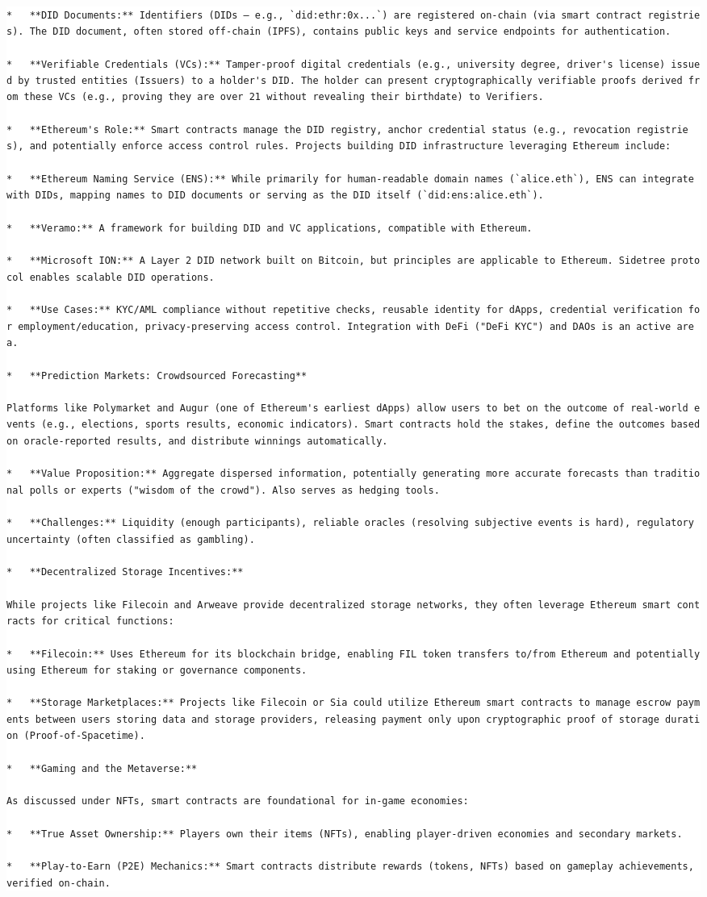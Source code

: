 ```solidity
*   **DID Documents:** Identifiers (DIDs – e.g., `did:ethr:0x...`) are registered on-chain (via smart contract registries). The DID document, often stored off-chain (IPFS), contains public keys and service endpoints for authentication.

*   **Verifiable Credentials (VCs):** Tamper-proof digital credentials (e.g., university degree, driver's license) issued by trusted entities (Issuers) to a holder's DID. The holder can present cryptographically verifiable proofs derived from these VCs (e.g., proving they are over 21 without revealing their birthdate) to Verifiers.

*   **Ethereum's Role:** Smart contracts manage the DID registry, anchor credential status (e.g., revocation registries), and potentially enforce access control rules. Projects building DID infrastructure leveraging Ethereum include:

*   **Ethereum Naming Service (ENS):** While primarily for human-readable domain names (`alice.eth`), ENS can integrate with DIDs, mapping names to DID documents or serving as the DID itself (`did:ens:alice.eth`).

*   **Veramo:** A framework for building DID and VC applications, compatible with Ethereum.

*   **Microsoft ION:** A Layer 2 DID network built on Bitcoin, but principles are applicable to Ethereum. Sidetree protocol enables scalable DID operations.

*   **Use Cases:** KYC/AML compliance without repetitive checks, reusable identity for dApps, credential verification for employment/education, privacy-preserving access control. Integration with DeFi ("DeFi KYC") and DAOs is an active area.

*   **Prediction Markets: Crowdsourced Forecasting**

Platforms like Polymarket and Augur (one of Ethereum's earliest dApps) allow users to bet on the outcome of real-world events (e.g., elections, sports results, economic indicators). Smart contracts hold the stakes, define the outcomes based on oracle-reported results, and distribute winnings automatically.

*   **Value Proposition:** Aggregate dispersed information, potentially generating more accurate forecasts than traditional polls or experts ("wisdom of the crowd"). Also serves as hedging tools.

*   **Challenges:** Liquidity (enough participants), reliable oracles (resolving subjective events is hard), regulatory uncertainty (often classified as gambling).

*   **Decentralized Storage Incentives:**

While projects like Filecoin and Arweave provide decentralized storage networks, they often leverage Ethereum smart contracts for critical functions:

*   **Filecoin:** Uses Ethereum for its blockchain bridge, enabling FIL token transfers to/from Ethereum and potentially using Ethereum for staking or governance components.

*   **Storage Marketplaces:** Projects like Filecoin or Sia could utilize Ethereum smart contracts to manage escrow payments between users storing data and storage providers, releasing payment only upon cryptographic proof of storage duration (Proof-of-Spacetime).

*   **Gaming and the Metaverse:**

As discussed under NFTs, smart contracts are foundational for in-game economies:

*   **True Asset Ownership:** Players own their items (NFTs), enabling player-driven economies and secondary markets.

*   **Play-to-Earn (P2E) Mechanics:** Smart contracts distribute rewards (tokens, NFTs) based on gameplay achievements, verified on-chain.

```